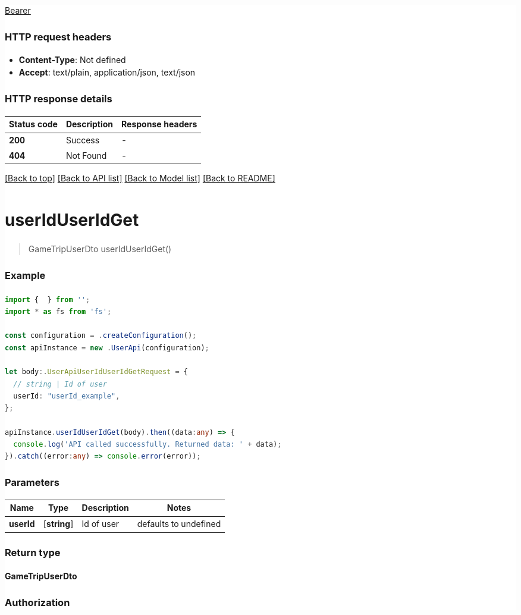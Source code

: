 [Bearer](README.md#Bearer)

### HTTP request headers

 - **Content-Type**: Not defined
 - **Accept**: text/plain, application/json, text/json


### HTTP response details
| Status code | Description | Response headers |
|-------------|-------------|------------------|
**200** | Success |  -  |
**404** | Not Found |  -  |

[[Back to top]](#) [[Back to API list]](README.md#documentation-for-api-endpoints) [[Back to Model list]](README.md#documentation-for-models) [[Back to README]](README.md)

# **userIdUserIdGet**
> GameTripUserDto userIdUserIdGet()


### Example


```typescript
import {  } from '';
import * as fs from 'fs';

const configuration = .createConfiguration();
const apiInstance = new .UserApi(configuration);

let body:.UserApiUserIdUserIdGetRequest = {
  // string | Id of user
  userId: "userId_example",
};

apiInstance.userIdUserIdGet(body).then((data:any) => {
  console.log('API called successfully. Returned data: ' + data);
}).catch((error:any) => console.error(error));
```


### Parameters

Name | Type | Description  | Notes
------------- | ------------- | ------------- | -------------
 **userId** | [**string**] | Id of user | defaults to undefined


### Return type

**GameTripUserDto**

### Authorization

